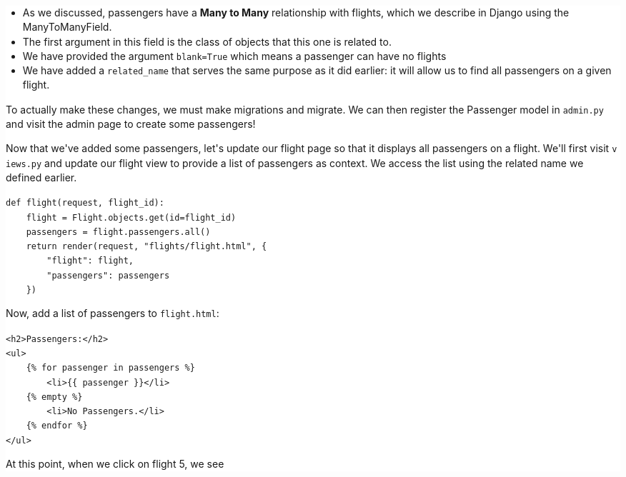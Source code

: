 *   As we discussed, passengers have a **Many to Many** relationship with flights, which we describe in Django using the ManyToManyField.
*   The first argument in this field is the class of objects that this one is related to.
*   We have provided the argument `blank=True` which means a passenger can have no flights
*   We have added a `related_name` that serves the same purpose as it did earlier: it will allow us to find all passengers on a given flight.

To actually make these changes, we must make migrations and migrate. We can then register the Passenger model in `admin.py` and visit the admin page to create some passengers!

Now that we've added some passengers, let's update our flight page so that it displays all passengers on a flight. We'll first visit `views.py` and update our flight view to provide a list of passengers as context. We access the list using the related name we defined earlier.

    def flight(request, flight_id):
        flight = Flight.objects.get(id=flight_id)
        passengers = flight.passengers.all()
        return render(request, "flights/flight.html", {
            "flight": flight,
            "passengers": passengers
        })

Now, add a list of passengers to `flight.html`:

    <h2>Passengers:</h2>
    <ul>
        {% for passenger in passengers %}
            <li>{{ passenger }}</li>
        {% empty %}
            <li>No Passengers.</li>
        {% endfor %}
    </ul>

At this point, when we click on flight 5, we see
